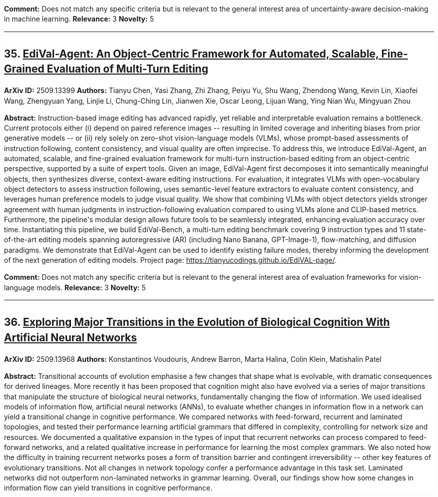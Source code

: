 **Comment:** Does not match any specific criteria but is relevant to the general interest area of uncertainty-aware decision-making in machine learning.
**Relevance:** 3
**Novelty:** 5

---

## 35. [EdiVal-Agent: An Object-Centric Framework for Automated, Scalable, Fine-Grained Evaluation of Multi-Turn Editing](https://arxiv.org/abs/2509.13399) <a id="link35"></a>
**ArXiv ID:** 2509.13399
**Authors:** Tianyu Chen, Yasi Zhang, Zhi Zhang, Peiyu Yu, Shu Wang, Zhendong Wang, Kevin Lin, Xiaofei Wang, Zhengyuan Yang, Linjie Li, Chung-Ching Lin, Jianwen Xie, Oscar Leong, Lijuan Wang, Ying Nian Wu, Mingyuan Zhou

**Abstract:**  Instruction-based image editing has advanced rapidly, yet reliable and interpretable evaluation remains a bottleneck. Current protocols either (i) depend on paired reference images -- resulting in limited coverage and inheriting biases from prior generative models -- or (ii) rely solely on zero-shot vision-language models (VLMs), whose prompt-based assessments of instruction following, content consistency, and visual quality are often imprecise.   To address this, we introduce EdiVal-Agent, an automated, scalable, and fine-grained evaluation framework for multi-turn instruction-based editing from an object-centric perspective, supported by a suite of expert tools. Given an image, EdiVal-Agent first decomposes it into semantically meaningful objects, then synthesizes diverse, context-aware editing instructions. For evaluation, it integrates VLMs with open-vocabulary object detectors to assess instruction following, uses semantic-level feature extractors to evaluate content consistency, and leverages human preference models to judge visual quality. We show that combining VLMs with object detectors yields stronger agreement with human judgments in instruction-following evaluation compared to using VLMs alone and CLIP-based metrics. Furthermore, the pipeline's modular design allows future tools to be seamlessly integrated, enhancing evaluation accuracy over time.   Instantiating this pipeline, we build EdiVal-Bench, a multi-turn editing benchmark covering 9 instruction types and 11 state-of-the-art editing models spanning autoregressive (AR) (including Nano Banana, GPT-Image-1), flow-matching, and diffusion paradigms. We demonstrate that EdiVal-Agent can be used to identify existing failure modes, thereby informing the development of the next generation of editing models. Project page: https://tianyucodings.github.io/EdiVAL-page/.

**Comment:** Does not match any specific criteria but is relevant to the general interest area of evaluation frameworks for vision-language models.
**Relevance:** 3
**Novelty:** 5

---

## 36. [Exploring Major Transitions in the Evolution of Biological Cognition With Artificial Neural Networks](https://arxiv.org/abs/2509.13968) <a id="link36"></a>
**ArXiv ID:** 2509.13968
**Authors:** Konstantinos Voudouris, Andrew Barron, Marta Halina, Colin Klein, Matishalin Patel

**Abstract:**  Transitional accounts of evolution emphasise a few changes that shape what is evolvable, with dramatic consequences for derived lineages. More recently it has been proposed that cognition might also have evolved via a series of major transitions that manipulate the structure of biological neural networks, fundamentally changing the flow of information. We used idealised models of information flow, artificial neural networks (ANNs), to evaluate whether changes in information flow in a network can yield a transitional change in cognitive performance. We compared networks with feed-forward, recurrent and laminated topologies, and tested their performance learning artificial grammars that differed in complexity, controlling for network size and resources. We documented a qualitative expansion in the types of input that recurrent networks can process compared to feed-forward networks, and a related qualitative increase in performance for learning the most complex grammars. We also noted how the difficulty in training recurrent networks poses a form of transition barrier and contingent irreversibility -- other key features of evolutionary transitions. Not all changes in network topology confer a performance advantage in this task set. Laminated networks did not outperform non-laminated networks in grammar learning. Overall, our findings show how some changes in information flow can yield transitions in cognitive performance.
